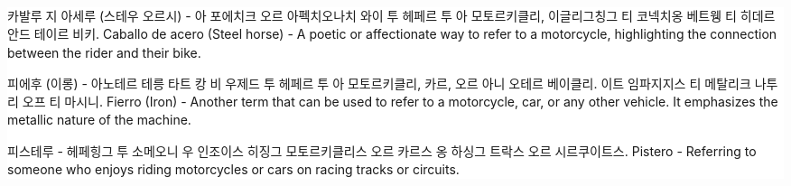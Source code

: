 카발루 지 아세루 (스테우 오르시) - 아 포에치크 오르 아펙치오나치 와이 투 헤페르 투 아 모토르키클리, 이글리그칭그 티 코넥치옹 베트웽 티 히데르 안드 테이르 비키.
Caballo de acero (Steel horse) - A poetic or affectionate way to refer to a motorcycle, highlighting the connection between the rider and their bike.

피에후 (이롱) - 아노테르 테릉 타트 캉 비 우제드 투 헤페르 투 아 모토르키클리, 카르, 오르 아니 오테르 베이클리. 이트 임파지지스 티 메탈리크 나투리 오프 티 마시니.
Fierro (Iron) - Another term that can be used to refer to a motorcycle, car, or any other vehicle. It emphasizes the metallic nature of the machine.

피스테루 - 헤페힝그 투 소메오니 우 인조이스 히징그 모토르키클리스 오르 카르스 옹 하싱그 트락스 오르 시르쿠이트스.
Pistero - Referring to someone who enjoys riding motorcycles or cars on racing tracks or circuits.


